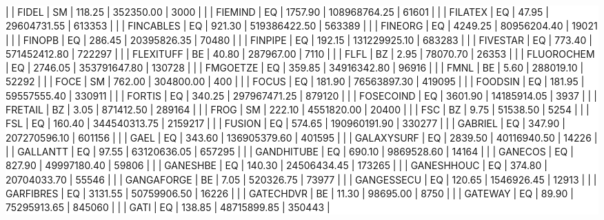 |  | FIDEL | SM | 118.25 | 352350.00 | 3000 |
|  | FIEMIND | EQ | 1757.90 | 108968764.25 | 61601 |
|  | FILATEX | EQ | 47.95 | 29604731.55 | 613353 |
|  | FINCABLES | EQ | 921.30 | 519386422.50 | 563389 |
|  | FINEORG | EQ | 4249.25 | 80956204.40 | 19021 |
|  | FINOPB | EQ | 286.45 | 20395826.35 | 70480 |
|  | FINPIPE | EQ | 192.15 | 131229925.10 | 683283 |
|  | FIVESTAR | EQ | 773.40 | 571452412.80 | 722297 |
|  | FLEXITUFF | BE | 40.80 | 287967.00 | 7110 |
|  | FLFL | BZ | 2.95 | 78070.70 | 26353 |
|  | FLUOROCHEM | EQ | 2746.05 | 353791647.80 | 130728 |
|  | FMGOETZE | EQ | 359.85 | 34916342.80 | 96916 |
|  | FMNL | BE | 5.60 | 288019.10 | 52292 |
|  | FOCE | SM | 762.00 | 304800.00 | 400 |
|  | FOCUS | EQ | 181.90 | 76563897.30 | 419095 |
|  | FOODSIN | EQ | 181.95 | 59557555.40 | 330911 |
|  | FORTIS | EQ | 340.25 | 297967471.25 | 879120 |
|  | FOSECOIND | EQ | 3601.90 | 14185914.05 | 3937 |
|  | FRETAIL | BZ | 3.05 | 871412.50 | 289164 |
|  | FROG | SM | 222.10 | 4551820.00 | 20400 |
|  | FSC | BZ | 9.75 | 51538.50 | 5254 |
|  | FSL | EQ | 160.40 | 344540313.75 | 2159217 |
|  | FUSION | EQ | 574.65 | 190960191.90 | 330277 |
|  | GABRIEL | EQ | 347.90 | 207270596.10 | 601156 |
|  | GAEL | EQ | 343.60 | 136905379.60 | 401595 |
|  | GALAXYSURF | EQ | 2839.50 | 40116940.50 | 14226 |
|  | GALLANTT | EQ | 97.55 | 63120636.05 | 657295 |
|  | GANDHITUBE | EQ | 690.10 | 9869528.60 | 14164 |
|  | GANECOS | EQ | 827.90 | 49997180.40 | 59806 |
|  | GANESHBE | EQ | 140.30 | 24506434.45 | 173265 |
|  | GANESHHOUC | EQ | 374.80 | 20704033.70 | 55546 |
|  | GANGAFORGE | BE | 7.05 | 520326.75 | 73977 |
|  | GANGESSECU | EQ | 120.65 | 1546926.45 | 12913 |
|  | GARFIBRES | EQ | 3131.55 | 50759906.50 | 16226 |
|  | GATECHDVR | BE | 11.30 | 98695.00 | 8750 |
|  | GATEWAY | EQ | 89.90 | 75295913.65 | 845060 |
|  | GATI | EQ | 138.85 | 48715899.85 | 350443 |